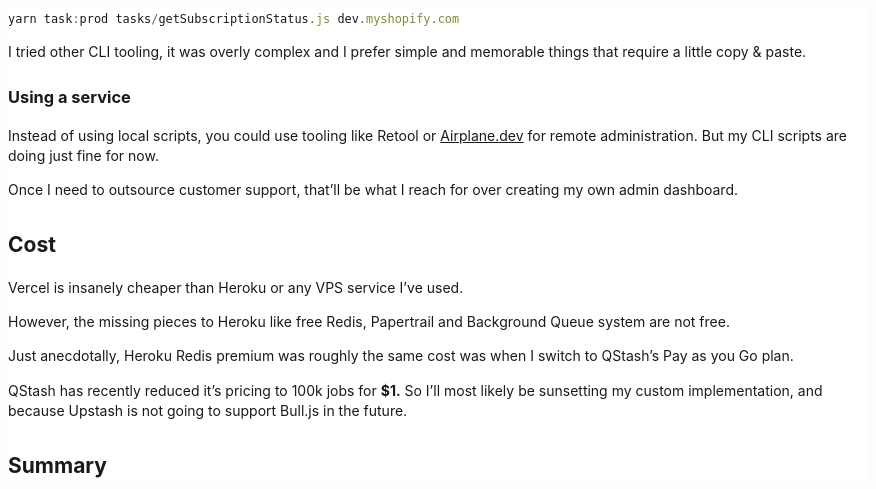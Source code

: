 
```javascript
yarn task:prod tasks/getSubscriptionStatus.js dev.myshopify.com
```


I tried other CLI tooling, it was overly complex and I prefer simple and memorable things that require a little copy & paste.


### Using a service


Instead of using local scripts, you could use tooling like Retool or [Airplane.dev](http://Airplane.dev) for remote administration. But my CLI scripts are doing just fine for now. 


Once I need to outsource customer support, that’ll be what I reach for over creating my own admin dashboard.


## Cost


Vercel is insanely cheaper than Heroku or any VPS service I’ve used.

However, the missing pieces to Heroku like free Redis, Papertrail and Background Queue system are not free.


Just anecdotally, Heroku Redis premium was roughly the same cost was when I switch to QStash’s Pay as you Go plan.


QStash has recently reduced it’s pricing to 100k jobs for **$1.** So I’ll most likely be sunsetting my custom implementation, and because Upstash is not going to support Bull.js in the future.


## Summary 

